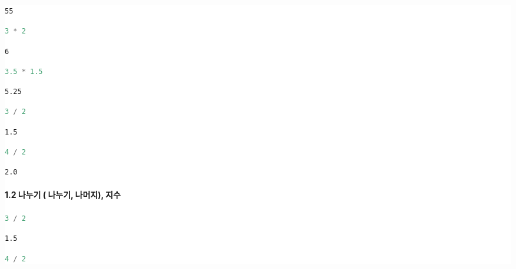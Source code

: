 


    55




```python
3 * 2
```




    6




```python
3.5 * 1.5
```




    5.25




```python
3 / 2
```




    1.5




```python
4 / 2
```




    2.0



#### 1.2 나누기 ( 나누기, 나머지), 지수


```python
3 / 2
```




    1.5




```python
4 / 2
```


